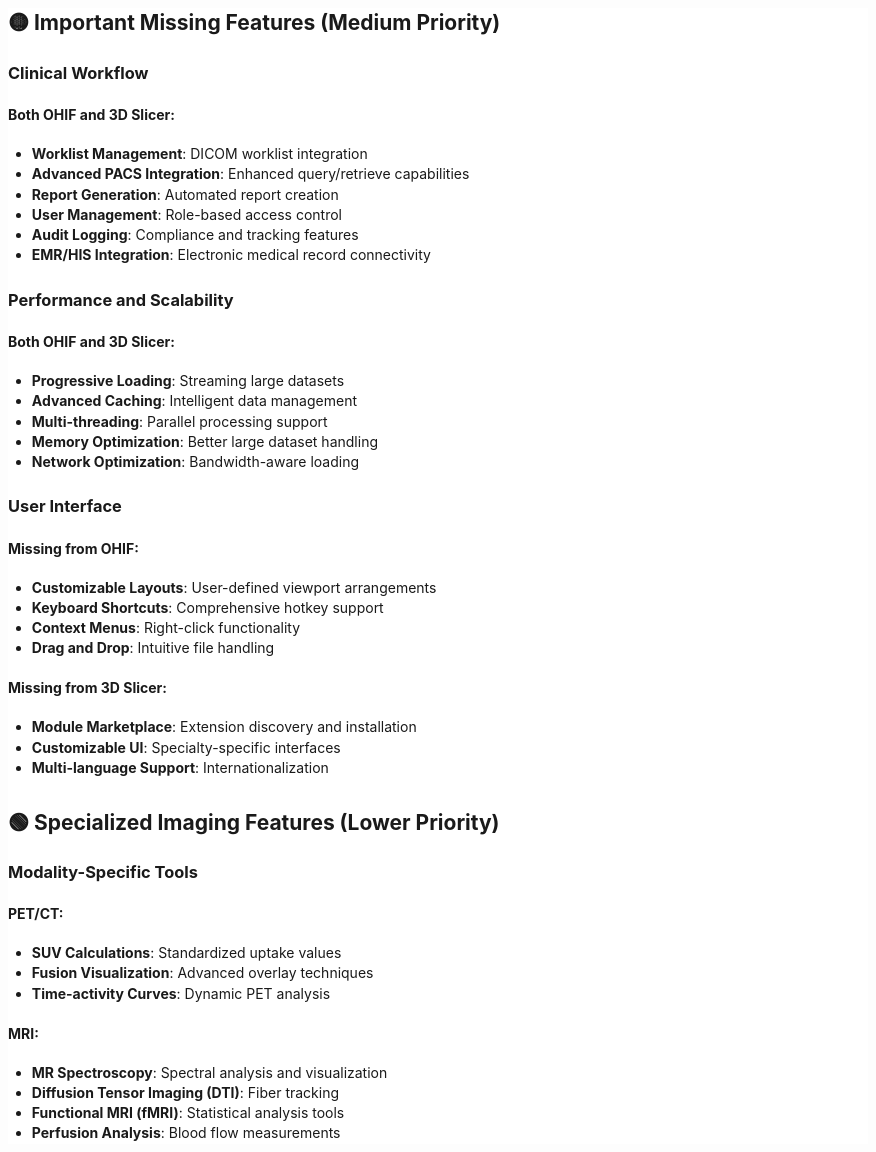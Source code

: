 ## 🟡 Important Missing Features (Medium Priority)

### Clinical Workflow

#### Both OHIF and 3D Slicer:
- **Worklist Management**: DICOM worklist integration
- **Advanced PACS Integration**: Enhanced query/retrieve capabilities
- **Report Generation**: Automated report creation
- **User Management**: Role-based access control
- **Audit Logging**: Compliance and tracking features
- **EMR/HIS Integration**: Electronic medical record connectivity

### Performance and Scalability

#### Both OHIF and 3D Slicer:
- **Progressive Loading**: Streaming large datasets
- **Advanced Caching**: Intelligent data management
- **Multi-threading**: Parallel processing support
- **Memory Optimization**: Better large dataset handling
- **Network Optimization**: Bandwidth-aware loading

### User Interface

#### Missing from OHIF:
- **Customizable Layouts**: User-defined viewport arrangements
- **Keyboard Shortcuts**: Comprehensive hotkey support
- **Context Menus**: Right-click functionality
- **Drag and Drop**: Intuitive file handling

#### Missing from 3D Slicer:
- **Module Marketplace**: Extension discovery and installation
- **Customizable UI**: Specialty-specific interfaces
- **Multi-language Support**: Internationalization

## 🟢 Specialized Imaging Features (Lower Priority)

### Modality-Specific Tools

#### PET/CT:
- **SUV Calculations**: Standardized uptake values
- **Fusion Visualization**: Advanced overlay techniques
- **Time-activity Curves**: Dynamic PET analysis

#### MRI:
- **MR Spectroscopy**: Spectral analysis and visualization
- **Diffusion Tensor Imaging (DTI)**: Fiber tracking
- **Functional MRI (fMRI)**: Statistical analysis tools
- **Perfusion Analysis**: Blood flow measurements
